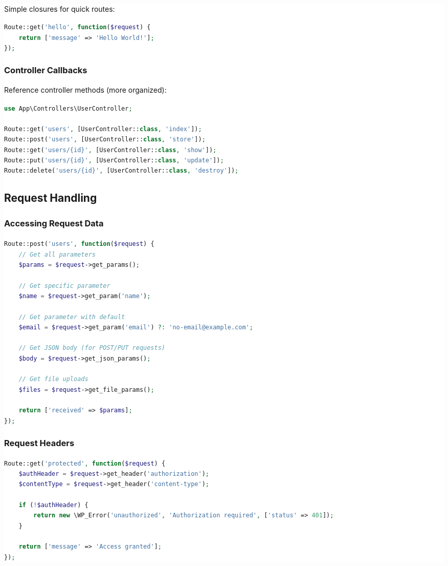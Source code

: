 Simple closures for quick routes:

```php
Route::get('hello', function($request) {
    return ['message' => 'Hello World!'];
});
```

### Controller Callbacks

Reference controller methods (more organized):

```php
use App\Controllers\UserController;

Route::get('users', [UserController::class, 'index']);
Route::post('users', [UserController::class, 'store']);
Route::get('users/{id}', [UserController::class, 'show']);
Route::put('users/{id}', [UserController::class, 'update']);
Route::delete('users/{id}', [UserController::class, 'destroy']);
```

## Request Handling

### Accessing Request Data

```php
Route::post('users', function($request) {
    // Get all parameters
    $params = $request->get_params();

    // Get specific parameter
    $name = $request->get_param('name');

    // Get parameter with default
    $email = $request->get_param('email') ?: 'no-email@example.com';

    // Get JSON body (for POST/PUT requests)
    $body = $request->get_json_params();

    // Get file uploads
    $files = $request->get_file_params();

    return ['received' => $params];
});
```

### Request Headers

```php
Route::get('protected', function($request) {
    $authHeader = $request->get_header('authorization');
    $contentType = $request->get_header('content-type');

    if (!$authHeader) {
        return new \WP_Error('unauthorized', 'Authorization required', ['status' => 401]);
    }

    return ['message' => 'Access granted'];
});
```
